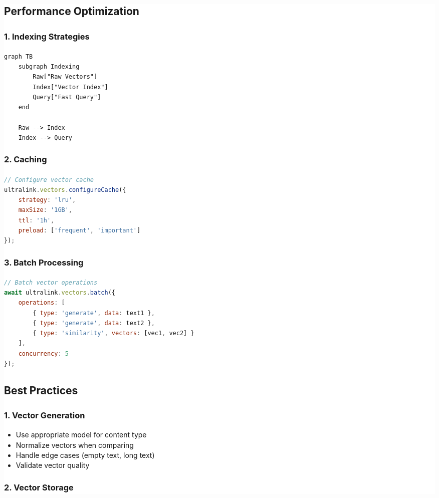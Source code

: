 ## Performance Optimization

### 1. Indexing Strategies

```mermaid
graph TB
    subgraph Indexing
        Raw["Raw Vectors"]
        Index["Vector Index"]
        Query["Fast Query"]
    end
    
    Raw --> Index
    Index --> Query
```

### 2. Caching

```javascript
// Configure vector cache
ultralink.vectors.configureCache({
    strategy: 'lru',
    maxSize: '1GB',
    ttl: '1h',
    preload: ['frequent', 'important']
});
```

### 3. Batch Processing

```javascript
// Batch vector operations
await ultralink.vectors.batch({
    operations: [
        { type: 'generate', data: text1 },
        { type: 'generate', data: text2 },
        { type: 'similarity', vectors: [vec1, vec2] }
    ],
    concurrency: 5
});
```

## Best Practices

### 1. Vector Generation

- Use appropriate model for content type
- Normalize vectors when comparing
- Handle edge cases (empty text, long text)
- Validate vector quality

### 2. Vector Storage
